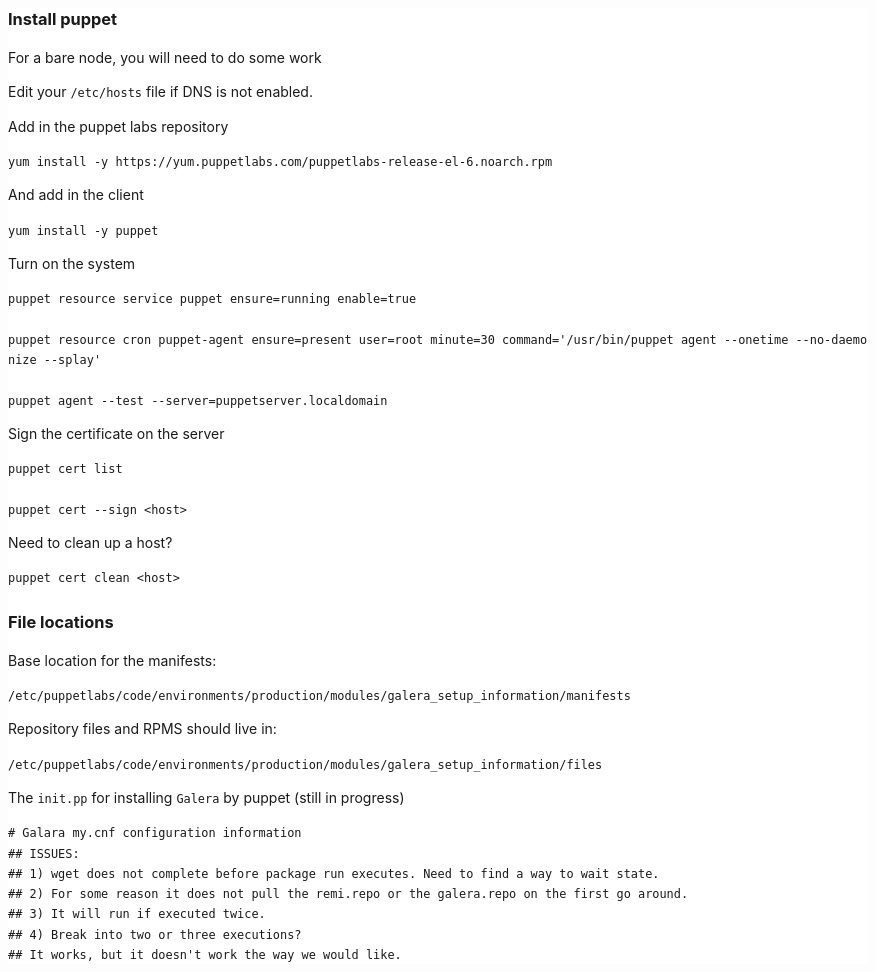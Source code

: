 ### Install puppet

For a bare node, you will need to do some work

Edit your `/etc/hosts` file if DNS is not enabled.

Add in the puppet labs repository

	yum install -y https://yum.puppetlabs.com/puppetlabs-release-el-6.noarch.rpm

And add in the client

	yum install -y puppet

Turn on the system

	puppet resource service puppet ensure=running enable=true
    
    puppet resource cron puppet-agent ensure=present user=root minute=30 command='/usr/bin/puppet agent --onetime --no-daemonize --splay'
  
    puppet agent --test --server=puppetserver.localdomain

Sign the certificate on the server

	puppet cert list

	puppet cert --sign <host>

Need to clean up a host?

	puppet cert clean <host>	


### File locations

Base location for the manifests:

	/etc/puppetlabs/code/environments/production/modules/galera_setup_information/manifests

Repository files and RPMS should live in:

	/etc/puppetlabs/code/environments/production/modules/galera_setup_information/files

The `init.pp` for installing `Galera` by puppet (still in progress)

	# Galara my.cnf configuration information
	## ISSUES:
	## 1) wget does not complete before package run executes. Need to find a way to wait state.
	## 2) For some reason it does not pull the remi.repo or the galera.repo on the first go around. 
	## 3) It will run if executed twice. 
	## 4) Break into two or three executions?
	## It works, but it doesn't work the way we would like.
